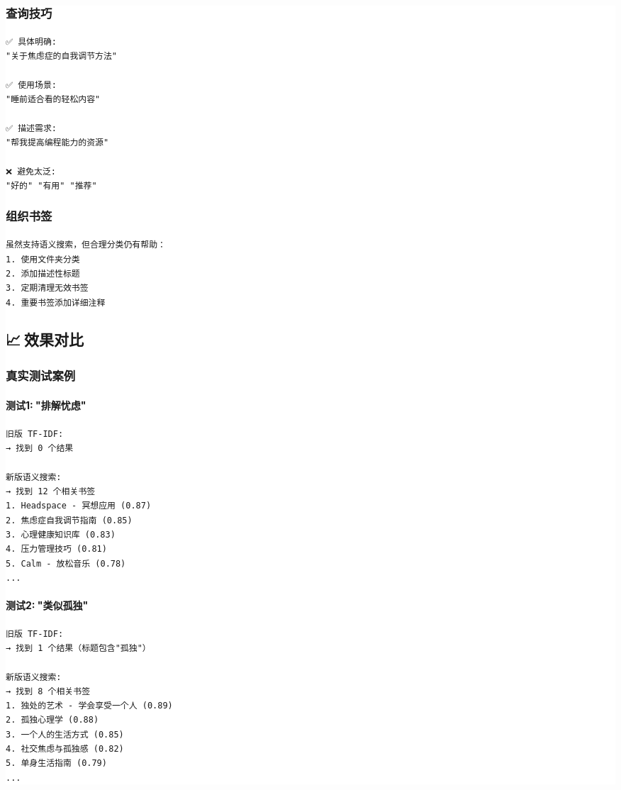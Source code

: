 ### 查询技巧
```
✅ 具体明确:
"关于焦虑症的自我调节方法" 

✅ 使用场景:
"睡前适合看的轻松内容"

✅ 描述需求:
"帮我提高编程能力的资源"

❌ 避免太泛:
"好的" "有用" "推荐"
```

### 组织书签
```
虽然支持语义搜索，但合理分类仍有帮助：
1. 使用文件夹分类
2. 添加描述性标题
3. 定期清理无效书签
4. 重要书签添加详细注释
```

## 📈 效果对比

### 真实测试案例

#### 测试1: "排解忧虑"
```
旧版 TF-IDF:
→ 找到 0 个结果

新版语义搜索:
→ 找到 12 个相关书签
1. Headspace - 冥想应用 (0.87)
2. 焦虑症自我调节指南 (0.85)
3. 心理健康知识库 (0.83)
4. 压力管理技巧 (0.81)
5. Calm - 放松音乐 (0.78)
...
```

#### 测试2: "类似孤独"
```
旧版 TF-IDF:
→ 找到 1 个结果（标题包含"孤独"）

新版语义搜索:
→ 找到 8 个相关书签
1. 独处的艺术 - 学会享受一个人 (0.89)
2. 孤独心理学 (0.88)
3. 一个人的生活方式 (0.85)
4. 社交焦虑与孤独感 (0.82)
5. 单身生活指南 (0.79)
...
```
